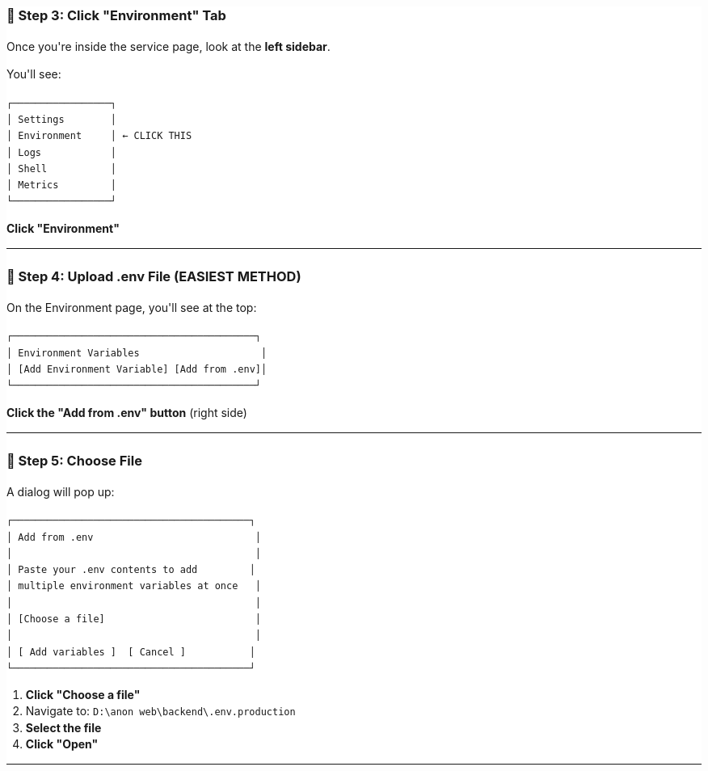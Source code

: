 ### 📍 Step 3: Click "Environment" Tab

Once you're inside the service page, look at the **left sidebar**.

You'll see:
```
┌─────────────────┐
│ Settings        │
│ Environment     │ ← CLICK THIS
│ Logs            │
│ Shell           │
│ Metrics         │
└─────────────────┘
```

**Click "Environment"**

---

### 📍 Step 4: Upload .env File (EASIEST METHOD)

On the Environment page, you'll see at the top:

```
┌──────────────────────────────────────────┐
│ Environment Variables                     │
│ [Add Environment Variable] [Add from .env]│
└──────────────────────────────────────────┘
```

**Click the "Add from .env" button** (right side)

---

### 📍 Step 5: Choose File

A dialog will pop up:

```
┌─────────────────────────────────────────┐
│ Add from .env                            │
│                                          │
│ Paste your .env contents to add         │
│ multiple environment variables at once   │
│                                          │
│ [Choose a file]                          │
│                                          │
│ [ Add variables ]  [ Cancel ]           │
└─────────────────────────────────────────┘
```

1. **Click "Choose a file"**
2. Navigate to: `D:\anon web\backend\.env.production`
3. **Select the file**
4. **Click "Open"**

---